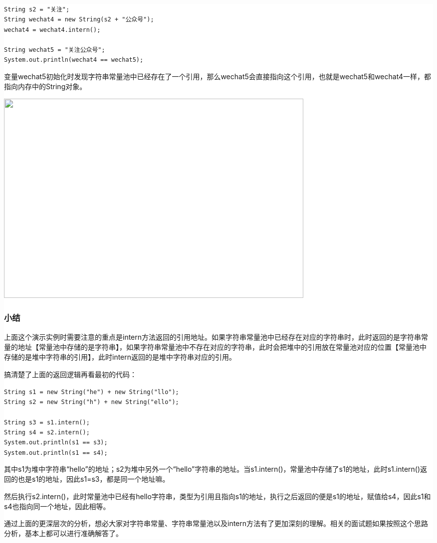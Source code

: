 ```
String s2 = "关注";
String wechat4 = new String(s2 + "公众号");
wechat4 = wechat4.intern();

String wechat5 = "关注公众号";
System.out.println(wechat4 == wechat5);
```

变量wechat5初始化时发现字符串常量池中已经存在了一个引用，那么wechat5会直接指向这个引用，也就是wechat5和wechat4一样，都指向内存中的String对象。

<img src="C:\Users\那年\Desktop\9.jpg" width="600" height="400">

### 小结

​		上面这个演示实例时需要注意的重点是intern方法返回的引用地址。如果字符串常量池中已经存在对应的字符串时，此时返回的是字符串常量的地址【常量池中存储的是字符串】，如果字符串常量池中不存在对应的字符串，此时会把堆中的引用放在常量池对应的位置【常量池中存储的是堆中字符串的引用】，此时intern返回的是堆中字符串对应的引用。



搞清楚了上面的返回逻辑再看最初的代码：

```
String s1 = new String("he") + new String("llo");
String s2 = new String("h") + new String("ello");

String s3 = s1.intern();
String s4 = s2.intern();
System.out.println(s1 == s3);
System.out.println(s1 == s4);
```

其中s1为堆中字符串“hello”的地址；s2为堆中另外一个“hello”字符串的地址。当s1.intern()，常量池中存储了s1的地址，此时s1.intern()返回的也是s1的地址，因此s1=s3，都是同一个地址嘛。

然后执行s2.intern()，此时常量池中已经有hello字符串，类型为引用且指向s1的地址，执行之后返回的便是s1的地址，赋值给s4，因此s1和s4也指向同一个地址，因此相等。

通过上面的更深层次的分析，想必大家对字符串常量、字符串常量池以及intern方法有了更加深刻的理解。相关的面试题如果按照这个思路分析，基本上都可以进行准确解答了。



